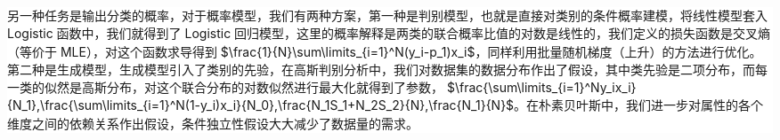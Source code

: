 另一种任务是输出分类的概率，对于概率模型，我们有两种方案，第一种是判别模型，也就是直接对类别的条件概率建模，将线性模型套入 Logistic 函数中，我们就得到了 Logistic 回归模型，这里的概率解释是两类的联合概率比值的对数是线性的，我们定义的损失函数是交叉熵（等价于 MLE），对这个函数求导得到 $\frac{1}{N}\sum\limits_{i=1}^N(y_i-p_1)x_i$，同样利用批量随机梯度（上升）的方法进行优化。第二种是生成模型，生成模型引入了类别的先验，在高斯判别分析中，我们对数据集的数据分布作出了假设，其中类先验是二项分布，而每一类的似然是高斯分布，对这个联合分布的对数似然进行最大化就得到了参数， $\frac{\sum\limits_{i=1}^Ny_ix_i}{N_1},\frac{\sum\limits_{i=1}^N(1-y_i)x_i}{N_0},\frac{N_1S_1+N_2S_2}{N},\frac{N_1}{N}$。在朴素贝叶斯中，我们进一步对属性的各个维度之间的依赖关系作出假设，条件独立性假设大大减少了数据量的需求。

